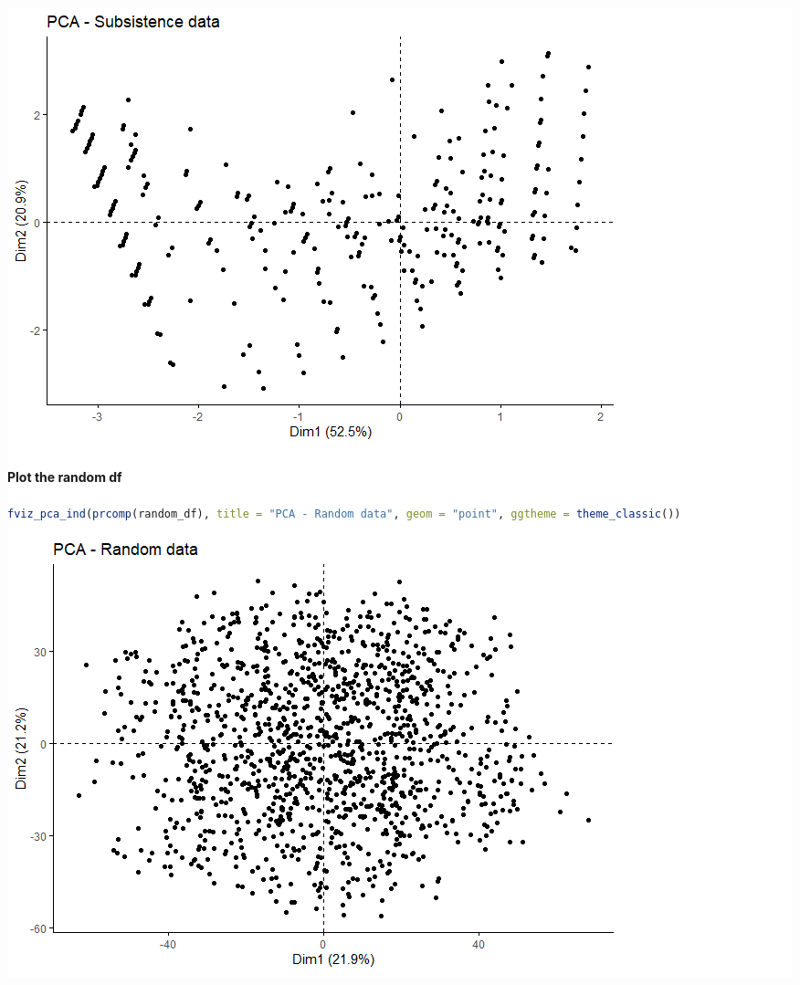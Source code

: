 ![](Kassambara_assessment_clustering_tendency_files/figure-gfm/unnamed-chunk-8-1.png)

#### Plot the random df

``` r
fviz_pca_ind(prcomp(random_df), title = "PCA - Random data", geom = "point", ggtheme = theme_classic())
```

![](Kassambara_assessment_clustering_tendency_files/figure-gfm/unnamed-chunk-9-1.png)

